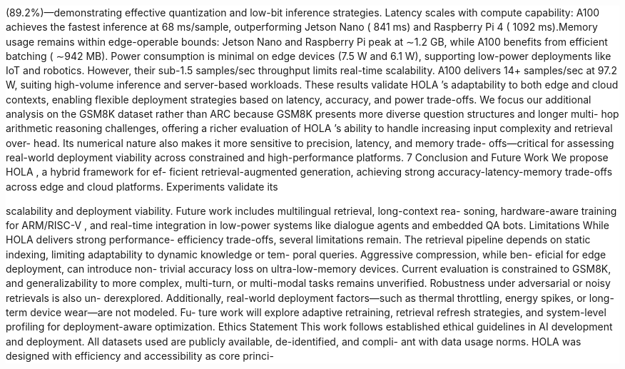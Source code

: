 (89.2%)—demonstrating effective quantization
and low-bit inference strategies. Latency scales
with compute capability: A100 achieves the fastest
inference at 68 ms/sample, outperforming Jetson
Nano ( 841 ms) and Raspberry Pi 4 ( 1092 ms).Memory usage remains within edge-operable
bounds: Jetson Nano and Raspberry Pi peak at
∼1.2 GB, while A100 benefits from efficient
batching ( ∼942 MB). Power consumption is
minimal on edge devices (7.5 W and 6.1 W),
supporting low-power deployments like IoT and
robotics. However, their sub-1.5 samples/sec
throughput limits real-time scalability. A100
delivers 14+ samples/sec at 97.2 W, suiting
high-volume inference and server-based workloads.
These results validate HOLA ’s adaptability to
both edge and cloud contexts, enabling flexible
deployment strategies based on latency, accuracy,
and power trade-offs.
We focus our additional analysis on the GSM8K
dataset rather than ARC because GSM8K presents
more diverse question structures and longer multi-
hop arithmetic reasoning challenges, offering a
richer evaluation of HOLA ’s ability to handle
increasing input complexity and retrieval over-
head. Its numerical nature also makes it more
sensitive to precision, latency, and memory trade-
offs—critical for assessing real-world deployment
viability across constrained and high-performance
platforms.
7 Conclusion and Future Work
We propose HOLA , a hybrid framework for ef-
ficient retrieval-augmented generation, achieving
strong accuracy-latency-memory trade-offs across
edge and cloud platforms. Experiments validate its

scalability and deployment viability. Future work
includes multilingual retrieval, long-context rea-
soning, hardware-aware training for ARM/RISC-V ,
and real-time integration in low-power systems like
dialogue agents and embedded QA bots.
Limitations
While HOLA delivers strong performance-
efficiency trade-offs, several limitations remain.
The retrieval pipeline depends on static indexing,
limiting adaptability to dynamic knowledge or tem-
poral queries. Aggressive compression, while ben-
eficial for edge deployment, can introduce non-
trivial accuracy loss on ultra-low-memory devices.
Current evaluation is constrained to GSM8K, and
generalizability to more complex, multi-turn, or
multi-modal tasks remains unverified. Robustness
under adversarial or noisy retrievals is also un-
derexplored. Additionally, real-world deployment
factors—such as thermal throttling, energy spikes,
or long-term device wear—are not modeled. Fu-
ture work will explore adaptive retraining, retrieval
refresh strategies, and system-level profiling for
deployment-aware optimization.
Ethics Statement
This work follows established ethical guidelines in
AI development and deployment. All datasets used
are publicly available, de-identified, and compli-
ant with data usage norms. HOLA was designed
with efficiency and accessibility as core princi-